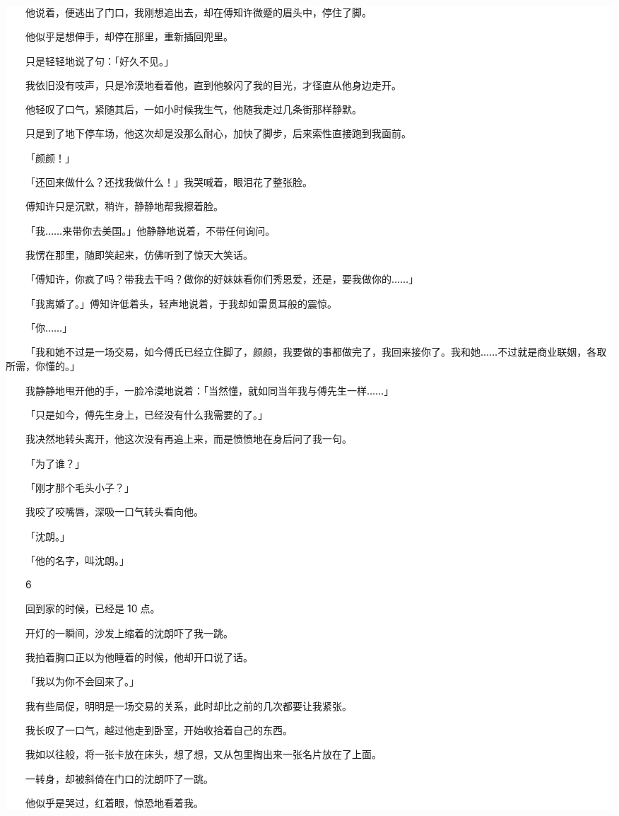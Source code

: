 &emsp;&emsp;他说着，便逃出了门口，我刚想追出去，却在傅知许微蹙的眉头中，停住了脚。  
  
&emsp;&emsp;他似乎是想伸手，却停在那里，重新插回兜里。  
  
&emsp;&emsp;只是轻轻地说了句：「好久不见。」  
  
&emsp;&emsp;我依旧没有吱声，只是冷漠地看着他，直到他躲闪了我的目光，才径直从他身边走开。  
  
&emsp;&emsp;他轻叹了口气，紧随其后，一如小时候我生气，他随我走过几条街那样静默。  
  
&emsp;&emsp;只是到了地下停车场，他这次却是没那么耐心，加快了脚步，后来索性直接跑到我面前。  
  
&emsp;&emsp;「颜颜！」  
  
&emsp;&emsp;「还回来做什么？还找我做什么！」我哭喊着，眼泪花了整张脸。  
  
&emsp;&emsp;傅知许只是沉默，稍许，静静地帮我擦着脸。  
  
&emsp;&emsp;「我……来带你去美国。」他静静地说着，不带任何询问。  
  
&emsp;&emsp;我愣在那里，随即笑起来，仿佛听到了惊天大笑话。  
  
&emsp;&emsp;「傅知许，你疯了吗？带我去干吗？做你的好妹妹看你们秀恩爱，还是，要我做你的……」  
  
&emsp;&emsp;「我离婚了。」傅知许低着头，轻声地说着，于我却如雷贯耳般的震惊。  
  
&emsp;&emsp;「你……」  
  
&emsp;&emsp;「我和她不过是一场交易，如今傅氏已经立住脚了，颜颜，我要做的事都做完了，我回来接你了。我和她……不过就是商业联姻，各取所需，你懂的。」  
  
&emsp;&emsp;我静静地甩开他的手，一脸冷漠地说着：「当然懂，就如同当年我与傅先生一样……」  
  
&emsp;&emsp;「只是如今，傅先生身上，已经没有什么我需要的了。」  
  
&emsp;&emsp;我决然地转头离开，他这次没有再追上来，而是愤愤地在身后问了我一句。  
  
&emsp;&emsp;「为了谁？」  
  
&emsp;&emsp;「刚才那个毛头小子？」  
  
&emsp;&emsp;我咬了咬嘴唇，深吸一口气转头看向他。  
  
&emsp;&emsp;「沈朗。」  
  
&emsp;&emsp;「他的名字，叫沈朗。」  
  
&emsp;&emsp;6  
  
&emsp;&emsp;回到家的时候，已经是 10 点。  
  
&emsp;&emsp;开灯的一瞬间，沙发上缩着的沈朗吓了我一跳。  
  
&emsp;&emsp;我拍着胸口正以为他睡着的时候，他却开口说了话。  
  
&emsp;&emsp;「我以为你不会回来了。」  
  
&emsp;&emsp;我有些局促，明明是一场交易的关系，此时却比之前的几次都要让我紧张。  
  
&emsp;&emsp;我长叹了一口气，越过他走到卧室，开始收拾着自己的东西。  
  
&emsp;&emsp;我如以往般，将一张卡放在床头，想了想，又从包里掏出来一张名片放在了上面。  
  
&emsp;&emsp;一转身，却被斜倚在门口的沈朗吓了一跳。  
  
&emsp;&emsp;他似乎是哭过，红着眼，惊恐地看着我。  
  